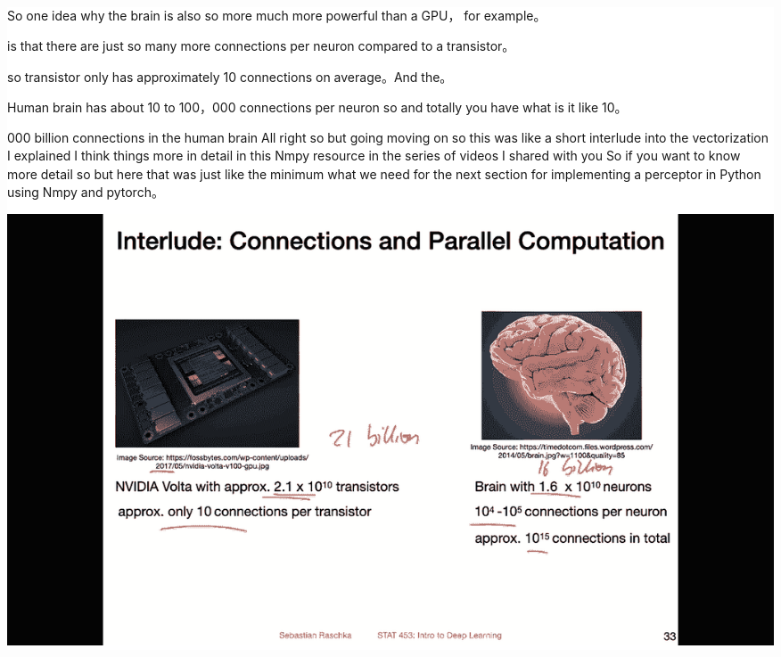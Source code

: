  So one idea why the brain is also so more much more powerful than a GPU， for example。

 is that there are just so many more connections per neuron compared to a transistor。

 so transistor only has approximately 10 connections on average。And the。

Human brain has about 10 to 100，000 connections per neuron so and totally you have what is it like 10。

000 billion connections in the human brain All right so but going moving on so this was like a short interlude into the vectorization I explained I think things more in detail in this Nmpy resource in the series of videos I shared with you So if you want to know more detail so but here that was just like the minimum what we need for the next section for implementing a perceptor in Python using Nmpy and pytorch。



![](img/b084d4ac4536e9fcfc0b26a993618a19_11.png)
